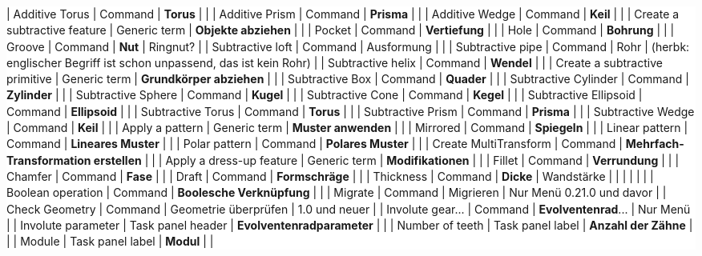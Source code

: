 | Additive Torus | Command | **Torus** |  |
| Additive Prism | Command | **Prisma** |  |
| Additive Wedge | Command | **Keil** |  |
| Create a subtractive feature | Generic term | **Objekte abziehen** |  |
| Pocket | Command | **Vertiefung** |  |
| Hole | Command | **Bohrung** |  |
| Groove | Command | **Nut** | Ringnut? |
| Subtractive loft | Command | Ausformung |  |
| Subtractive pipe | Command | Rohr | (herbk: englischer Begriff ist schon unpassend, das ist kein Rohr) |
| Subtractive helix | Command | **Wendel** |  |
| Create a subtractive primitive | Generic term | **Grundkörper abziehen** |  |
| Subtractive Box | Command | **Quader** |  |
| Subtractive Cylinder | Command | **Zylinder** |  |
| Subtractive Sphere | Command | **Kugel** |  |
| Subtractive Cone | Command | **Kegel** |  |
| Subtractive Ellipsoid | Command | **Ellipsoid** |  |
| Subtractive Torus | Command | **Torus** |  |
| Subtractive Prism | Command | **Prisma** |  |
| Subtractive Wedge | Command | **Keil** |  |
| Apply a pattern | Generic term | **Muster anwenden** |  |
| Mirrored | Command | **Spiegeln** |  |
| Linear pattern | Command | **Lineares Muster** |  |
| Polar pattern | Command | **Polares Muster** |  |
| Create MultiTransform | Command | **Mehrfach-Transformation erstellen** |  |
| Apply a dress-up feature | Generic term | **Modifikationen** |  |
| Fillet | Command | **Verrundung** |  |
| Chamfer | Command | **Fase** |  |
| Draft | Command | **Formschräge** |  |
| Thickness | Command | **Dicke** | Wandstärke |
|  |  |  |  |
| Boolean operation | Command | **Boolesche Verknüpfung** |  |
| Migrate | Command | Migrieren | Nur Menü 0.21.0 und davor |
| Check Geometry | Command | Geometrie überprüfen | 1.0 und neuer |
| Involute gear... | Command | **Evolventenrad**... | Nur Menü |
| Involute parameter | Task panel header | **Evolventenradparameter** |  |
| Number of teeth | Task panel label | **Anzahl der Zähne** |  |
| Module | Task panel label | **Modul** |  |